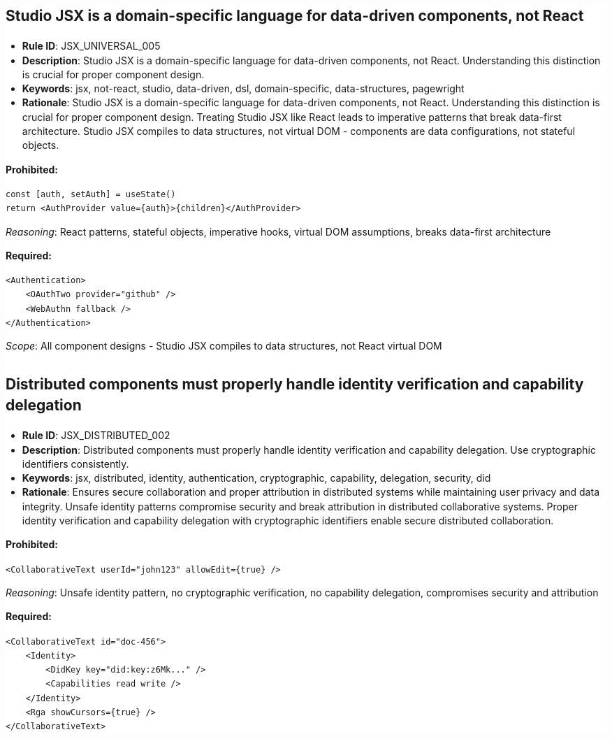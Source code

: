## Studio JSX is a domain-specific language for data-driven components, not React

- **Rule ID**: JSX_UNIVERSAL_005
- **Description**: Studio JSX is a domain-specific language for data-driven components, not React. Understanding this distinction is crucial for proper component design.
- **Keywords**: jsx, not-react, studio, data-driven, dsl, domain-specific, data-structures, pagewright
- **Rationale**: Studio JSX is a domain-specific language for data-driven components, not React. Understanding this distinction is crucial for proper component design. Treating Studio JSX like React leads to imperative patterns that break data-first architecture. Studio JSX compiles to data structures, not virtual DOM - components are data configurations, not stateful objects.

**Prohibited:**
```tsx
const [auth, setAuth] = useState()
return <AuthProvider value={auth}>{children}</AuthProvider>
```

*Reasoning*: React patterns, stateful objects, imperative hooks, virtual DOM assumptions, breaks data-first architecture

**Required:**
```tsx
<Authentication>
	<OAuthTwo provider="github" />
	<WebAuthn fallback />
</Authentication>
```

*Scope*: All component designs - Studio JSX compiles to data structures, not React virtual DOM

## Distributed components must properly handle identity verification and capability delegation

- **Rule ID**: JSX_DISTRIBUTED_002
- **Description**: Distributed components must properly handle identity verification and capability delegation. Use cryptographic identifiers consistently.
- **Keywords**: jsx, distributed, identity, authentication, cryptographic, capability, delegation, security, did
- **Rationale**: Ensures secure collaboration and proper attribution in distributed systems while maintaining user privacy and data integrity. Unsafe identity patterns compromise security and break attribution in distributed collaborative systems. Proper identity verification and capability delegation with cryptographic identifiers enable secure distributed collaboration.

**Prohibited:**
```tsx
<CollaborativeText userId="john123" allowEdit={true} />
```

*Reasoning*: Unsafe identity pattern, no cryptographic verification, no capability delegation, compromises security and attribution

**Required:**
```tsx
<CollaborativeText id="doc-456">
	<Identity>
		<DidKey key="did:key:z6Mk..." />
		<Capabilities read write />
	</Identity>
	<Rga showCursors={true} />
</CollaborativeText>
```

